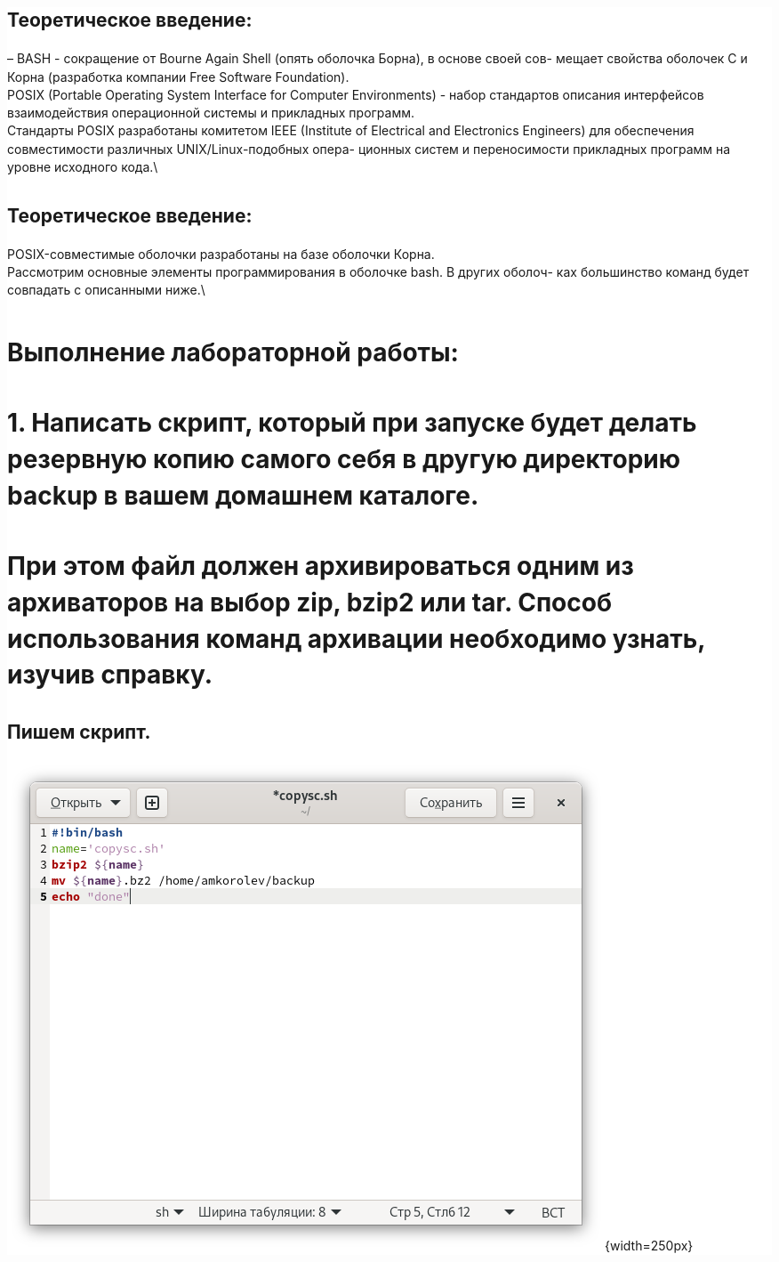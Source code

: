 ## Теоретическое введение:

– BASH - сокращение от Bourne Again Shell (опять оболочка Борна), в основе своей сов-
мещает свойства оболочек С и Корна (разработка компании Free Software Foundation).\
POSIX (Portable Operating System Interface for Computer Environments) - набор стандартов
описания интерфейсов взаимодействия операционной системы и прикладных программ.\
Стандарты POSIX разработаны комитетом IEEE (Institute of Electrical and Electronics
Engineers) для обеспечения совместимости различных UNIX/Linux-подобных опера-
ционных систем и переносимости прикладных программ на уровне исходного кода.\


## Теоретическое введение: 

POSIX-совместимые оболочки разработаны на базе оболочки Корна.\
Рассмотрим основные элементы программирования в оболочке bash. В других оболоч-
ках большинство команд будет совпадать с описанными ниже.\


# Выполнение лабораторной работы:

# 1. Написать скрипт, который при запуске будет делать резервную копию самого себя в другую директорию backup в вашем домашнем каталоге. 

# При этом файл должен архивироваться одним из архиваторов на выбор zip, bzip2 или tar. Способ использования команд архивации необходимо узнать, изучив справку.

## Пишем скрипт. 
![Пишем скрипт](img/1.png){width=250px}
